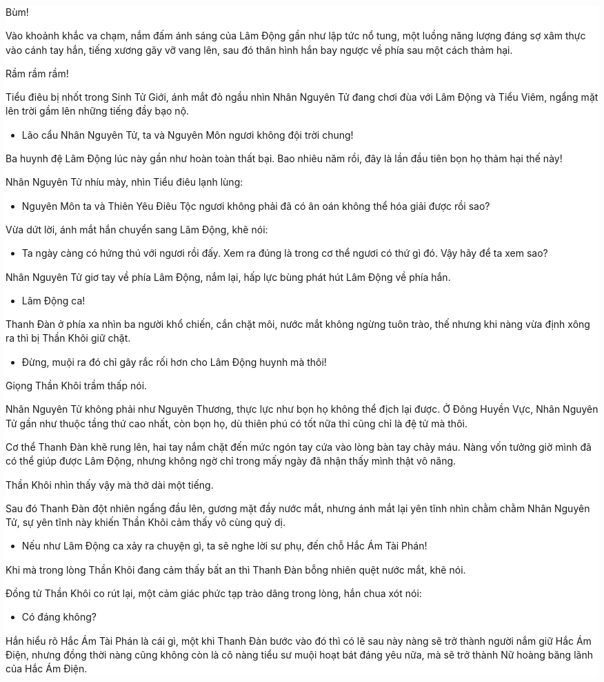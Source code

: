Bùm!

Vào khoảnh khắc va chạm, nắm đấm ánh sáng của Lâm Động gần như lập tức nổ tung, một luồng năng lượng đáng sợ xâm thực vào cánh tay hắn, tiếng xương gãy vỡ vang lên, sau đó thân hình hắn bay ngược về phía sau một cách thảm hại.

Rầm rầm rầm!

Tiểu điêu bị nhốt trong Sinh Tử Giới, ánh mắt đỏ ngầu nhìn Nhân Nguyên Tử đang chơi đùa với Lâm Động và Tiểu Viêm, ngẩng mặt lên trời gầm lên những tiếng đầy bạo nộ.

- Lão cẩu Nhân Nguyên Tử, ta và Nguyên Môn ngươi không đội trời chung!

Ba huynh đệ Lâm Động lúc này gần như hoàn toàn thất bại. Bao nhiêu năm rồi, đây là lần đầu tiên bọn họ thảm hại thế này!

Nhân Nguyên Tử nhíu mày, nhìn Tiểu điêu lạnh lùng:

- Nguyên Môn ta và Thiên Yêu Điêu Tộc ngươi không phải đã có ân oán không thể hóa giải được rồi sao?

Vừa dứt lời, ánh mắt hắn chuyển sang Lâm Động, khẽ nói:

- Ta ngày càng có hứng thú với ngươi rồi đấy. Xem ra đúng là trong cơ thể ngươi có thứ gì đó. Vậy hãy để ta xem sao?

Nhân Nguyên Tử giơ tay về phía Lâm Động, nắm lại, hấp lực bùng phát hút Lâm Động về phía hắn.

- Lâm Động ca!

Thanh Đàn ở phía xa nhìn ba người khổ chiến, cắn chặt môi, nước mắt không ngừng tuôn trào, thế nhưng khi nàng vừa định xông ra thì bị Thần Khôi giữ chặt.

- Đừng, muội ra đó chỉ gây rắc rối hơn cho Lâm Động huynh mà thôi!

Giọng Thần Khôi trầm thấp nói.

Nhân Nguyên Tử không phải như Nguyên Thương, thực lực như bọn họ không thể địch lại được. Ở Đông Huyền Vực, Nhân Nguyên Tử gần như thuộc tầng thứ cao nhất, còn bọn họ, dù thiên phú có tốt nữa thỉ cũng chỉ là đệ tử mà thôi.

Cơ thể Thanh Đàn khẽ rung lên, hai tay nắm chặt đến mức ngón tay cứa vào lòng bàn tay chảy máu. Nàng vốn tưởng giờ mình đã có thể giúp được Lâm Động, nhưng không ngờ chỉ trong mấy ngày đã nhận thấy mình thật vô năng.

Thần Khôi nhìn thấy vậy mà thở dài một tiếng.

Sau đó Thanh Đàn đột nhiên ngẩng đầu lên, gương mặt đầy nước mắt, nhưng ánh mắt lại yên tĩnh nhìn chằm chằm Nhân Nguyên Tử, sự yên tĩnh này khiến Thần Khôi cảm thấy vô cùng quỷ dị.

- Nếu như Lâm Động ca xảy ra chuyện gì, ta sẽ nghe lời sư phụ, đến chỗ Hắc Ám Tài Phán!

Khi mà trong lòng Thần Khôi đang cảm thấy bất an thì Thanh Đàn bỗng nhiên quệt nước mắt, khẽ nói.

Đồng tử Thần Khôi co rút lại, một cảm giác phức tạp trào dâng trong lòng, hắn chua xót nói:

- Có đáng không?

Hắn hiểu rõ Hắc Ám Tài Phán là cái gì, một khi Thanh Đàn bước vào đó thì có lẽ sau này nàng sẽ trở thành người nắm giữ Hắc Ám Điện, nhưng đồng thời nàng cũng không còn là cô nàng tiểu sư muội hoạt bát đáng yêu nữa, mà sẽ trở thành Nữ hoàng băng lãnh của Hắc Ám Điện.

